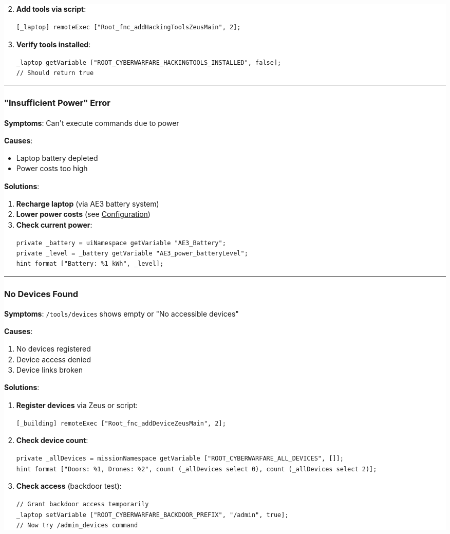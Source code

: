 2. **Add tools via script**:
   ```sqf
   [_laptop] remoteExec ["Root_fnc_addHackingToolsZeusMain", 2];
   ```

3. **Verify tools installed**:
   ```sqf
   _laptop getVariable ["ROOT_CYBERWARFARE_HACKINGTOOLS_INSTALLED", false];
   // Should return true
   ```

---

### "Insufficient Power" Error

**Symptoms**: Can't execute commands due to power

**Causes**:
- Laptop battery depleted
- Power costs too high

**Solutions**:

1. **Recharge laptop** (via AE3 battery system)
2. **Lower power costs** (see [Configuration](Configuration))
3. **Check current power**:
   ```sqf
   private _battery = uiNamespace getVariable "AE3_Battery";
   private _level = _battery getVariable "AE3_power_batteryLevel";
   hint format ["Battery: %1 kWh", _level];
   ```

---

### No Devices Found

**Symptoms**: `/tools/devices` shows empty or "No accessible devices"

**Causes**:
1. No devices registered
2. Device access denied
3. Device links broken

**Solutions**:

1. **Register devices** via Zeus or script:
   ```sqf
   [_building] remoteExec ["Root_fnc_addDeviceZeusMain", 2];
   ```

2. **Check device count**:
   ```sqf
   private _allDevices = missionNamespace getVariable ["ROOT_CYBERWARFARE_ALL_DEVICES", []];
   hint format ["Doors: %1, Drones: %2", count (_allDevices select 0), count (_allDevices select 2)];
   ```

3. **Check access** (backdoor test):
   ```sqf
   // Grant backdoor access temporarily
   _laptop setVariable ["ROOT_CYBERWARFARE_BACKDOOR_PREFIX", "/admin", true];
   // Now try /admin_devices command
   ```
